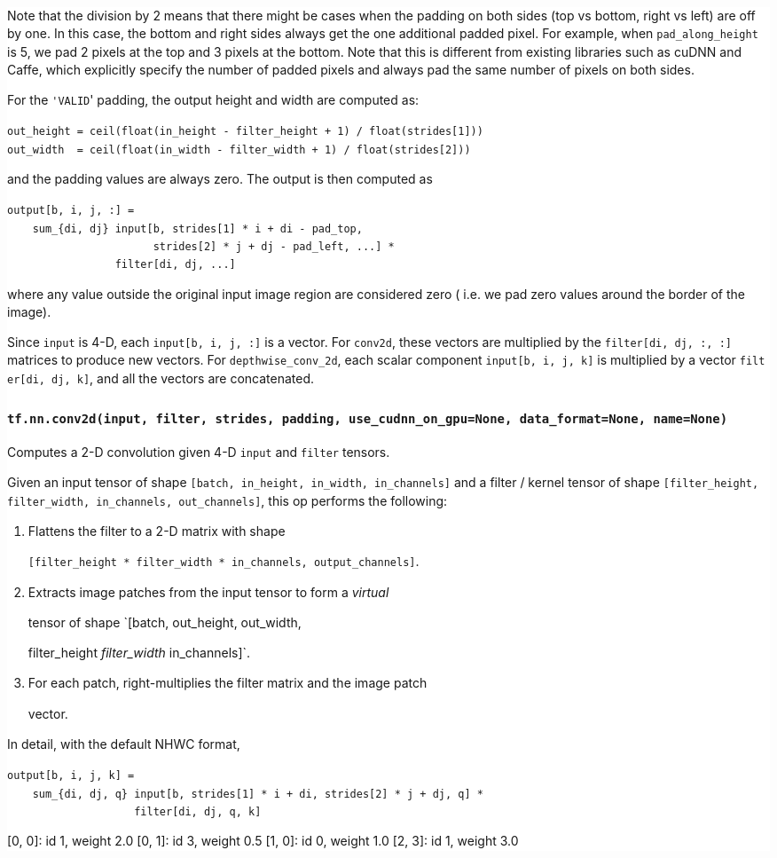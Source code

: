 Note that the division by 2 means that there might be cases when the padding on both sides \(top vs bottom, right vs left\) are off by one. In this case, the bottom and right sides always get the one additional padded pixel. For example, when `pad_along_height` is 5, we pad 2 pixels at the top and 3 pixels at the bottom. Note that this is different from existing libraries such as cuDNN and Caffe, which explicitly specify the number of padded pixels and always pad the same number of pixels on both sides.

For the `'VALID`' padding, the output height and width are computed as:

```text
out_height = ceil(float(in_height - filter_height + 1) / float(strides[1]))
out_width  = ceil(float(in_width - filter_width + 1) / float(strides[2]))
```

and the padding values are always zero. The output is then computed as

```text
output[b, i, j, :] =
    sum_{di, dj} input[b, strides[1] * i + di - pad_top,
                       strides[2] * j + dj - pad_left, ...] *
                 filter[di, dj, ...]
```

where any value outside the original input image region are considered zero \( i.e. we pad zero values around the border of the image\).

Since `input` is 4-D, each `input[b, i, j, :]` is a vector. For `conv2d`, these vectors are multiplied by the `filter[di, dj, :, :]` matrices to produce new vectors. For `depthwise_conv_2d`, each scalar component `input[b, i, j, k]` is multiplied by a vector `filter[di, dj, k]`, and all the vectors are concatenated.

### `tf.nn.conv2d(input, filter, strides, padding, use_cudnn_on_gpu=None, data_format=None, name=None)` <a id="conv2d"></a>

Computes a 2-D convolution given 4-D `input` and `filter` tensors.

Given an input tensor of shape `[batch, in_height, in_width, in_channels]` and a filter / kernel tensor of shape `[filter_height, filter_width, in_channels, out_channels]`, this op performs the following:

1. Flattens the filter to a 2-D matrix with shape

   `[filter_height * filter_width * in_channels, output_channels]`.

2. Extracts image patches from the input tensor to form a _virtual_

   tensor of shape \`\[batch, out\_height, out\_width,

   filter\_height  _filter\_width_  in\_channels\]\`.

3. For each patch, right-multiplies the filter matrix and the image patch

   vector.

In detail, with the default NHWC format,

```text
output[b, i, j, k] =
    sum_{di, dj, q} input[b, strides[1] * i + di, strides[2] * j + dj, q] *
                    filter[di, dj, q, k]
```


[0, 0]: id 1, weight 2.0
[0, 1]: id 3, weight 0.5
[1, 0]: id 0, weight 1.0
[2, 3]: id 1, weight 3.0
